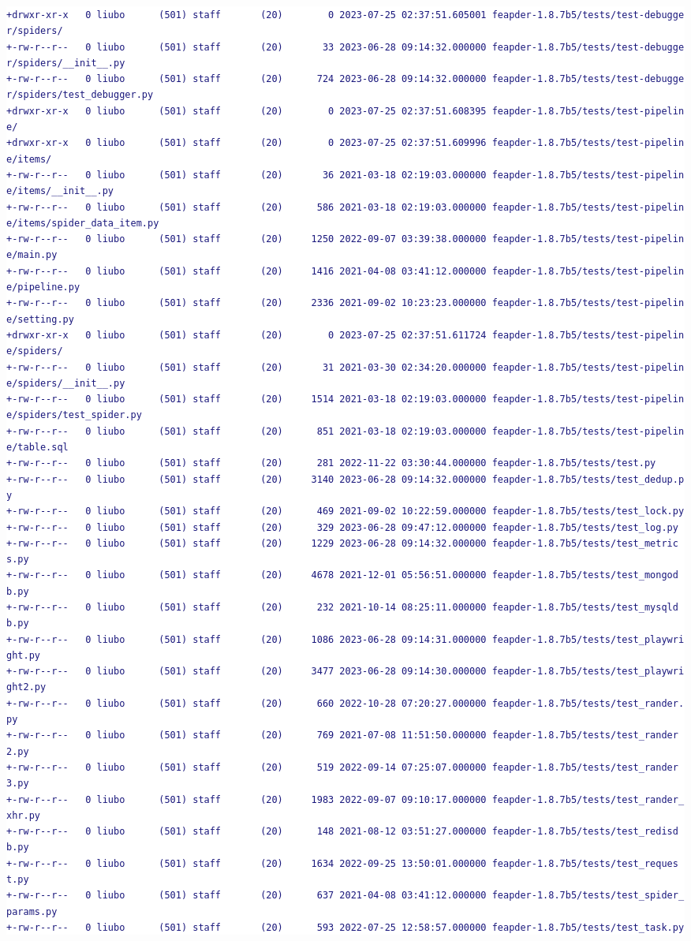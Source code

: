 ```diff
+drwxr-xr-x   0 liubo      (501) staff       (20)        0 2023-07-25 02:37:51.605001 feapder-1.8.7b5/tests/test-debugger/spiders/
+-rw-r--r--   0 liubo      (501) staff       (20)       33 2023-06-28 09:14:32.000000 feapder-1.8.7b5/tests/test-debugger/spiders/__init__.py
+-rw-r--r--   0 liubo      (501) staff       (20)      724 2023-06-28 09:14:32.000000 feapder-1.8.7b5/tests/test-debugger/spiders/test_debugger.py
+drwxr-xr-x   0 liubo      (501) staff       (20)        0 2023-07-25 02:37:51.608395 feapder-1.8.7b5/tests/test-pipeline/
+drwxr-xr-x   0 liubo      (501) staff       (20)        0 2023-07-25 02:37:51.609996 feapder-1.8.7b5/tests/test-pipeline/items/
+-rw-r--r--   0 liubo      (501) staff       (20)       36 2021-03-18 02:19:03.000000 feapder-1.8.7b5/tests/test-pipeline/items/__init__.py
+-rw-r--r--   0 liubo      (501) staff       (20)      586 2021-03-18 02:19:03.000000 feapder-1.8.7b5/tests/test-pipeline/items/spider_data_item.py
+-rw-r--r--   0 liubo      (501) staff       (20)     1250 2022-09-07 03:39:38.000000 feapder-1.8.7b5/tests/test-pipeline/main.py
+-rw-r--r--   0 liubo      (501) staff       (20)     1416 2021-04-08 03:41:12.000000 feapder-1.8.7b5/tests/test-pipeline/pipeline.py
+-rw-r--r--   0 liubo      (501) staff       (20)     2336 2021-09-02 10:23:23.000000 feapder-1.8.7b5/tests/test-pipeline/setting.py
+drwxr-xr-x   0 liubo      (501) staff       (20)        0 2023-07-25 02:37:51.611724 feapder-1.8.7b5/tests/test-pipeline/spiders/
+-rw-r--r--   0 liubo      (501) staff       (20)       31 2021-03-30 02:34:20.000000 feapder-1.8.7b5/tests/test-pipeline/spiders/__init__.py
+-rw-r--r--   0 liubo      (501) staff       (20)     1514 2021-03-18 02:19:03.000000 feapder-1.8.7b5/tests/test-pipeline/spiders/test_spider.py
+-rw-r--r--   0 liubo      (501) staff       (20)      851 2021-03-18 02:19:03.000000 feapder-1.8.7b5/tests/test-pipeline/table.sql
+-rw-r--r--   0 liubo      (501) staff       (20)      281 2022-11-22 03:30:44.000000 feapder-1.8.7b5/tests/test.py
+-rw-r--r--   0 liubo      (501) staff       (20)     3140 2023-06-28 09:14:32.000000 feapder-1.8.7b5/tests/test_dedup.py
+-rw-r--r--   0 liubo      (501) staff       (20)      469 2021-09-02 10:22:59.000000 feapder-1.8.7b5/tests/test_lock.py
+-rw-r--r--   0 liubo      (501) staff       (20)      329 2023-06-28 09:47:12.000000 feapder-1.8.7b5/tests/test_log.py
+-rw-r--r--   0 liubo      (501) staff       (20)     1229 2023-06-28 09:14:32.000000 feapder-1.8.7b5/tests/test_metrics.py
+-rw-r--r--   0 liubo      (501) staff       (20)     4678 2021-12-01 05:56:51.000000 feapder-1.8.7b5/tests/test_mongodb.py
+-rw-r--r--   0 liubo      (501) staff       (20)      232 2021-10-14 08:25:11.000000 feapder-1.8.7b5/tests/test_mysqldb.py
+-rw-r--r--   0 liubo      (501) staff       (20)     1086 2023-06-28 09:14:31.000000 feapder-1.8.7b5/tests/test_playwright.py
+-rw-r--r--   0 liubo      (501) staff       (20)     3477 2023-06-28 09:14:30.000000 feapder-1.8.7b5/tests/test_playwright2.py
+-rw-r--r--   0 liubo      (501) staff       (20)      660 2022-10-28 07:20:27.000000 feapder-1.8.7b5/tests/test_rander.py
+-rw-r--r--   0 liubo      (501) staff       (20)      769 2021-07-08 11:51:50.000000 feapder-1.8.7b5/tests/test_rander2.py
+-rw-r--r--   0 liubo      (501) staff       (20)      519 2022-09-14 07:25:07.000000 feapder-1.8.7b5/tests/test_rander3.py
+-rw-r--r--   0 liubo      (501) staff       (20)     1983 2022-09-07 09:10:17.000000 feapder-1.8.7b5/tests/test_rander_xhr.py
+-rw-r--r--   0 liubo      (501) staff       (20)      148 2021-08-12 03:51:27.000000 feapder-1.8.7b5/tests/test_redisdb.py
+-rw-r--r--   0 liubo      (501) staff       (20)     1634 2022-09-25 13:50:01.000000 feapder-1.8.7b5/tests/test_request.py
+-rw-r--r--   0 liubo      (501) staff       (20)      637 2021-04-08 03:41:12.000000 feapder-1.8.7b5/tests/test_spider_params.py
+-rw-r--r--   0 liubo      (501) staff       (20)      593 2022-07-25 12:58:57.000000 feapder-1.8.7b5/tests/test_task.py
```
